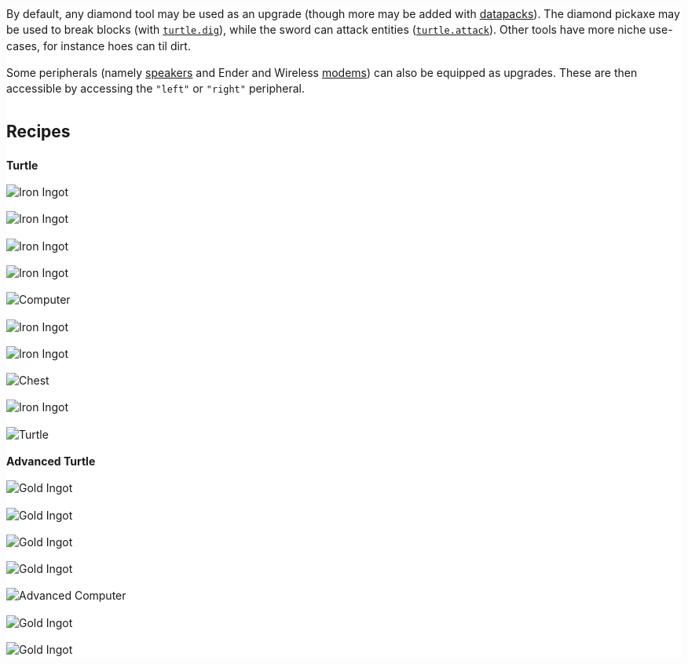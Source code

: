 By default, any diamond tool may be used as an upgrade (though more may be added with [datapacks](https://datapacks.madefor.cc)). The diamond
pickaxe may be used to break blocks (with [`turtle.dig`](turtle.html#v:dig)), while the sword can attack entities ([`turtle.attack`](turtle.html#v:attack)).
Other tools have more niche use-cases, for instance hoes can til dirt.

Some peripherals (namely [speakers](../peripheral/speaker.html) and Ender and Wireless [modems](../peripheral/modem.html)) can also be equipped as
upgrades. These are then accessible by accessing the `"left"` or `"right"` peripheral.

## Recipes

**Turtle**

![Iron Ingot](/images/items/minecraft/iron_ingot.png "Iron Ingot")

![Iron Ingot](/images/items/minecraft/iron_ingot.png "Iron Ingot")

![Iron Ingot](/images/items/minecraft/iron_ingot.png "Iron Ingot")

![Iron Ingot](/images/items/minecraft/iron_ingot.png "Iron Ingot")

![Computer](/images/items/computercraft/computer_normal.png "Computer")

![Iron Ingot](/images/items/minecraft/iron_ingot.png "Iron Ingot")

![Iron Ingot](/images/items/minecraft/iron_ingot.png "Iron Ingot")

![Chest](/images/items/minecraft/chest.png "Chest")

![Iron Ingot](/images/items/minecraft/iron_ingot.png "Iron Ingot")

![Turtle](/images/items/computercraft/turtle_normal.png "Turtle")

**Advanced Turtle**

![Gold Ingot](/images/items/minecraft/gold_ingot.png "Gold Ingot")

![Gold Ingot](/images/items/minecraft/gold_ingot.png "Gold Ingot")

![Gold Ingot](/images/items/minecraft/gold_ingot.png "Gold Ingot")

![Gold Ingot](/images/items/minecraft/gold_ingot.png "Gold Ingot")

![Advanced Computer](/images/items/computercraft/computer_advanced.png "Advanced Computer")

![Gold Ingot](/images/items/minecraft/gold_ingot.png "Gold Ingot")

![Gold Ingot](/images/items/minecraft/gold_ingot.png "Gold Ingot")
